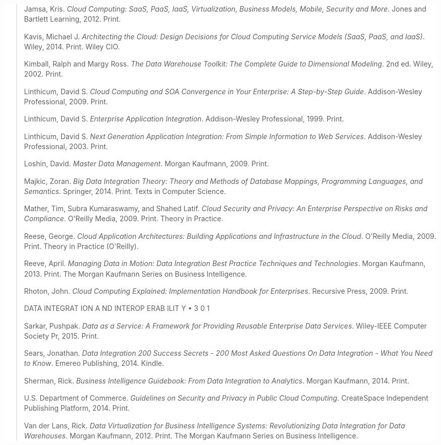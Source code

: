 > Jamsa, Kris. *Cloud Computing: SaaS, PaaS, IaaS, Virtualization,
> Business Models, Mobile, Security and More*. Jones and Bartlett
> Learning, 2012. Print.
>
> Kavis, Michael J. *Architecting the Cloud: Design Decisions for Cloud
> Computing Service Models (SaaS, PaaS, and IaaS)*. Wiley, 2014. Print.
> Wiley CIO.
>
> Kimball, Ralph and Margy Ross. *The Data Warehouse Toolkit: The
> Complete Guide to Dimensional Modeling*. 2nd ed. Wiley, 2002. Print.
>
> Linthicum, David S. *Cloud Computing and SOA Convergence in Your
> Enterprise: A Step-by-Step Guide*. Addison-Wesley Professional, 2009.
> Print.
>
> Linthicum, David S. *Enterprise Application Integration*.
> Addison-Wesley Professional, 1999. Print.
>
> Linthicum, David S. *Next Generation Application Integration: From
> Simple Information to Web Services*. Addison-Wesley Professional,
> 2003. Print.
>
> Loshin, David. *Master Data Management*. Morgan Kaufmann, 2009. Print.
>
> Majkic, Zoran. *Big Data Integration Theory: Theory and Methods of
> Database Mappings, Programming Languages, and Semantics*. Springer,
> 2014. Print. Texts in Computer Science.
>
> Mather, Tim, Subra Kumaraswamy, and Shahed Latif. *Cloud Security and
> Privacy: An Enterprise Perspective on Risks and Compliance*. O\'Reilly
> Media, 2009. Print. Theory in Practice.
>
> Reese, George. *Cloud Application Architectures: Building Applications
> and Infrastructure in the Cloud*. O\'Reilly Media, 2009. Print. Theory
> in Practice (O\'Reilly).
>
> Reeve, April. *Managing Data in Motion: Data Integration Best Practice
> Techniques and Technologies*. Morgan Kaufmann, 2013. Print. The Morgan
> Kaufmann Series on Business Intelligence.
>
> Rhoton, John. *Cloud Computing Explained: Implementation Handbook for
> Enterprises*. Recursive Press, 2009. Print.
>
> DATA INTEGRAT ION A ND INTEROP ERAB ILIT Y • 3 0 1
>
> Sarkar, Pushpak. *Data as a Service: A Framework for Providing
> Reusable Enterprise Data Services*. Wiley-IEEE Computer Society Pr,
> 2015. Print.
>
> Sears, Jonathan. *Data Integration 200 Success Secrets - 200 Most
> Asked Questions On Data Integration - What You Need to Know*. Emereo
> Publishing, 2014. Kindle.
>
> Sherman, Rick. *Business Intelligence Guidebook: From Data Integration
> to Analytics*. Morgan Kaufmann, 2014. Print.
>
> U.S. Department of Commerce. *Guidelines on Security and Privacy in
> Public Cloud Computing*. CreateSpace Independent Publishing Platform,
> 2014. Print.
>
> Van der Lans, Rick. *Data Virtualization for Business Intelligence
> Systems: Revolutionizing Data Integration for Data Warehouses*. Morgan
> Kaufmann, 2012. Print. The Morgan Kaufmann Series on Business
> Intelligence.